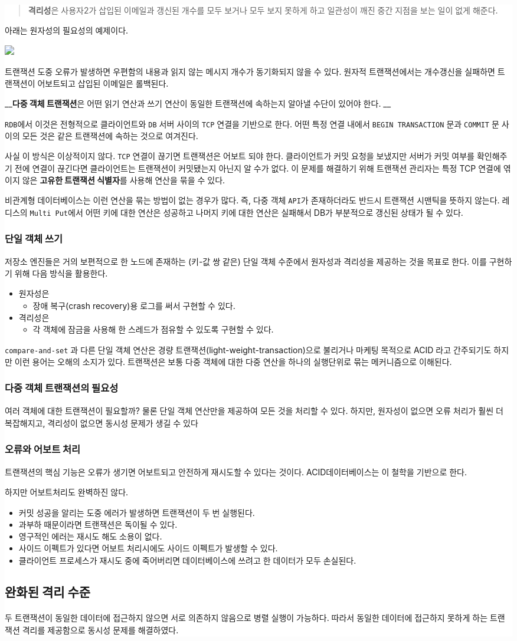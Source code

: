 > **격리성**은 사용자2가 삽입된 이메일과 갱신된 개수를 모두 보거나 모두 보지 못하게 하고 일관성이 깨진 중간 지점을 보는 일이 없게 해준다.

아래는 원자성의 필요성의 예제이다.

![](https://velog.velcdn.com/images/cksgodl/post/9a35c555-3297-4e95-8f1a-a791e6b0ba54/image.png)

트랜잭션 도중 오류가 발생하면 우편함의 내용과 읽지 않는 메시지 개수가 동기화되지 않을 수 있다. 원자적 트랜잭션에서는 개수갱신을 실패하면 트랜잭션이 어보트되고 삽입된 이메일은 롤백된다.

__**다중 객체 트랜잭션**은 어떤 읽기 연산과 쓰기 연산이 동일한 트랜잭션에 속하는지 알아낼 수단이 있어야 한다. __

`RDB`에서 이것은 전형적으로 클라이언트와 `DB` 서버 사이의 `TCP` 연결을 기반으로 한다.
어떤 특정 연결 내에서  `BEGIN TRANSACTION` 문과 `COMMIT` 문 사이의 모든 것은 같은 트랜잭션에 속하는 것으로 여겨진다.

사실 이 방식은 이상적이지 않다. `TCP` 연결이 끊기면 트랜잭션은 어보트 되야 한다.
클라이언트가 커밋 요청을 보냈지만 서버가 커밋 여부를 확인해주기 전에 연결이 끊긴다면 클라이언트는 트랜잭션이 커밋됐는지 아닌지 알 수가 없다. 이 문제를 해결하기 위해 트랜잭션 관리자는 특정 TCP 연결에 엮이지 않은 **고유한 트랜잭션 식별자**를 사용해 연산을 묶을 수 있다. 

비관계형 데이터베이스는 이런 연산을 묶는 방법이 없는 경우가 많다. 즉, 다중 객체 `API`가 존재하더라도 반드시 트랜잭션 시맨틱을 뜻하지 않는다. 레디스의 `Multi Put`에서 어떤 키에 대한 연산은 성공하고 나머지 키에 대한 연산은 실패해서 DB가 부분적으로 갱신된 상태가 될 수 있다. 

### 단일 객체 쓰기

저장소 엔진들은 거의 보편적으로 한 노드에 존재하는 (키-값 쌍 같은) 단일 객체 수준에서 원자성과 격리성을 제공하는 것을 목표로 한다. 이를 구현하기 위해 다음 방식을 활용한다.

- 원자성은
  - 장애 복구(crash recovery)용 로그를 써서 구현할 수 있다. 
- 격리성은
  - 각 객체에 잠금을 사용해 한 스레드가 점유할 수 있도록 구현할 수 있다. 
  
`compare-and-set` 과 다른 단일 객체 연산은 경량 트랜잭션(light-weight-transaction)으로 불리거나 마케팅 목적으로 ACID 라고 간주되기도 하지만 이런 용어는 오해의 소지가 있다. 트랜잭션은 보통 다중 객체에 대한 다중 연산을 하나의 실행단위로 묶는 메커니즘으로 이해된다. 

### 다중 객체 트랜잭션의 필요성

여러 객체에 대한 트랜잭션이 필요할까? 물론 단일 객체 연산만을 제공하여 모든 것을 처리할 수 있다. 하지만, 원자성이 없으면 오류 처리가 훨씬 더 복잡해지고, 격리성이 없으면 동시성 문제가 생길 수 있다 

### 오류와 어보트 처리

트랜잭션의 핵심 기능은 오류가 생기면 어보트되고 안전하게 재시도할 수 있다는 것이다. ACID데이터베이스는 이 철학을 기반으로 한다. 

하지만 어보트처리도 완벽하진 않다.

- 커밋 성공을 알리는 도중 에러가 발생하면 트랜잭션이 두 번 실행된다.
- 과부하 때문이라면 트랜잭션은 독이될 수 있다.
- 영구적인 에러는 재시도 해도 소용이 없다.
- 사이드 이펙트가 있다면 어보트 처리시에도 사이드 이펙트가 발생할 수 있다.
- 클라이언트 프로세스가 재시도 중에 죽어버리면 데이터베이스에 쓰려고 한 데이터가 모두 손실된다.

## 완화된 격리 수준

두 트랜잭션이 동일한 데이터에 접근하지 않으면 서로 의존하지 않음으로 병렬 실행이 가능하다. 따라서 동일한 데이터에 접근하지 못하게 하는 트랜잭션 격리를 제공함으로 동시성 문제를 해결하였다.
